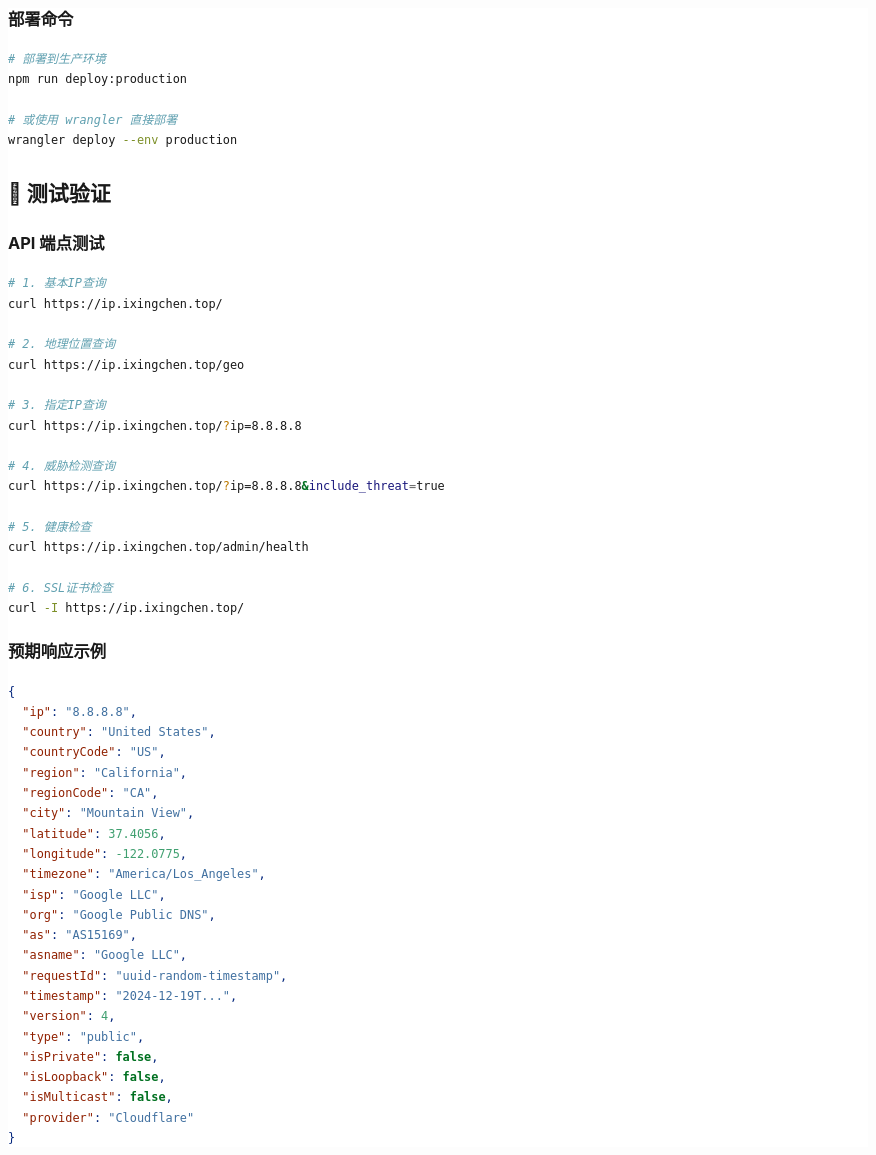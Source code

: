 ```toml
```

### 部署命令

```bash
# 部署到生产环境
npm run deploy:production

# 或使用 wrangler 直接部署
wrangler deploy --env production
```

## 🧪 测试验证

### API 端点测试

```bash
# 1. 基本IP查询
curl https://ip.ixingchen.top/

# 2. 地理位置查询
curl https://ip.ixingchen.top/geo

# 3. 指定IP查询
curl https://ip.ixingchen.top/?ip=8.8.8.8

# 4. 威胁检测查询
curl https://ip.ixingchen.top/?ip=8.8.8.8&include_threat=true

# 5. 健康检查
curl https://ip.ixingchen.top/admin/health

# 6. SSL证书检查
curl -I https://ip.ixingchen.top/
```

### 预期响应示例

```json
{
  "ip": "8.8.8.8",
  "country": "United States",
  "countryCode": "US",
  "region": "California",
  "regionCode": "CA",
  "city": "Mountain View",
  "latitude": 37.4056,
  "longitude": -122.0775,
  "timezone": "America/Los_Angeles",
  "isp": "Google LLC",
  "org": "Google Public DNS",
  "as": "AS15169",
  "asname": "Google LLC",
  "requestId": "uuid-random-timestamp",
  "timestamp": "2024-12-19T...",
  "version": 4,
  "type": "public",
  "isPrivate": false,
  "isLoopback": false,
  "isMulticast": false,
  "provider": "Cloudflare"
}
```
